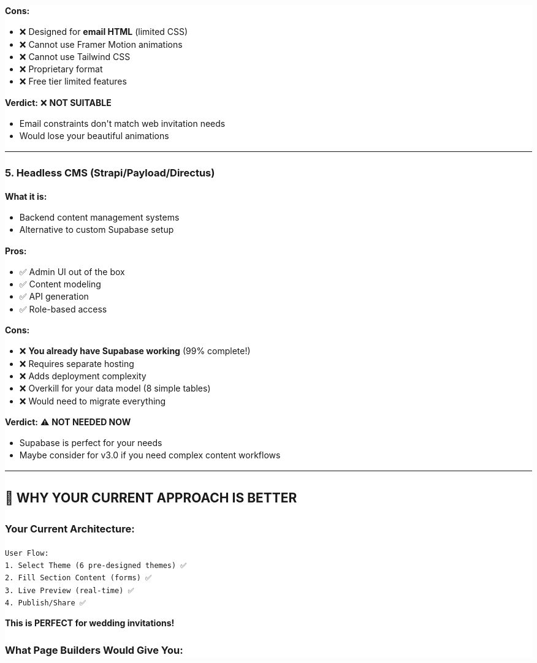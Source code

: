 **Cons:**
- ❌ Designed for **email HTML** (limited CSS)
- ❌ Cannot use Framer Motion animations
- ❌ Cannot use Tailwind CSS
- ❌ Proprietary format
- ❌ Free tier limited features

**Verdict:** ❌ **NOT SUITABLE**
- Email constraints don't match web invitation needs
- Would lose your beautiful animations

---

### **5. Headless CMS (Strapi/Payload/Directus)**

**What it is:**
- Backend content management systems
- Alternative to custom Supabase setup

**Pros:**
- ✅ Admin UI out of the box
- ✅ Content modeling
- ✅ API generation
- ✅ Role-based access

**Cons:**
- ❌ **You already have Supabase working** (99% complete!)
- ❌ Requires separate hosting
- ❌ Adds deployment complexity
- ❌ Overkill for your data model (8 simple tables)
- ❌ Would need to migrate everything

**Verdict:** ⚠️ **NOT NEEDED NOW**
- Supabase is perfect for your needs
- Maybe consider for v3.0 if you need complex content workflows

---

## 🎯 WHY YOUR CURRENT APPROACH IS BETTER

### **Your Current Architecture:**

```
User Flow:
1. Select Theme (6 pre-designed themes) ✅
2. Fill Section Content (forms) ✅
3. Live Preview (real-time) ✅
4. Publish/Share ✅
```

**This is PERFECT for wedding invitations!**

### **What Page Builders Would Give You:**
